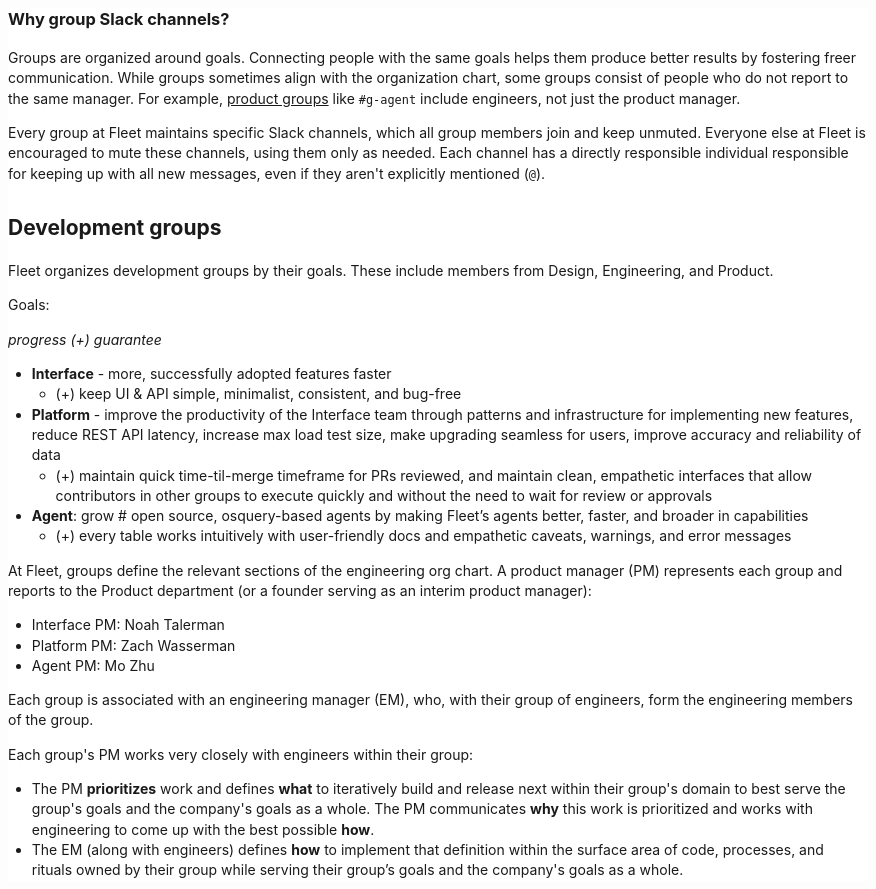 ### Why group Slack channels?
Groups are organized around goals. Connecting people with the same goals helps them produce better results by fostering freer communication. While groups sometimes align with the organization chart, some groups consist of people who do not report to the same manager. For example, [product groups](https://fleetdm.com/handbook/product) like `#g-agent` include engineers, not just the product manager.

Every group at Fleet maintains specific Slack channels, which all group members join and keep unmuted.  Everyone else at Fleet is encouraged to mute these channels, using them only as needed.  Each channel has a directly responsible individual responsible for keeping up with all new messages, even if they aren't explicitly mentioned (`@`).


## Development groups

Fleet organizes development groups by their goals. These include members from Design, Engineering, and Product.

Goals:

_progress (+) guarantee_

- **Interface** - more, successfully adopted features faster
  - (+) keep UI & API simple, minimalist, consistent, and bug-free
- **Platform** - improve the productivity of the Interface team through patterns and infrastructure for implementing new features, reduce REST API latency, increase max load test size, make upgrading seamless for users, improve accuracy and reliability of data
  - (+) maintain quick time-til-merge timeframe for PRs reviewed, and maintain clean, empathetic interfaces that allow contributors in other groups to execute quickly and without the need to wait for review or approvals
- **Agent**: grow # open source, osquery-based agents by making Fleet’s agents better, faster, and broader in capabilities
  - (+) every table works intuitively with user-friendly docs and empathetic caveats, warnings, and error messages

At Fleet, groups define the relevant sections of the engineering org chart.  A product manager (PM) represents each group and reports to the Product department (or a founder serving as an
interim product manager):

- Interface PM: Noah Talerman
- Platform PM: Zach Wasserman
- Agent PM: Mo Zhu

Each group is associated with an engineering manager (EM), who, with their group of engineers, form the engineering members of the group.

Each group's PM works very closely with engineers within their group:
- The PM **prioritizes** work and defines **what** to iteratively build and release next within their group's domain to best serve the group's goals and the company's goals as a whole. The PM communicates **why** this work is prioritized and works with engineering to come up with the best possible **how**.
- The EM (along with engineers) defines **how** to implement that definition within the surface area of code, processes, and rituals owned by their group while serving their group’s goals and the company's goals as a whole.
